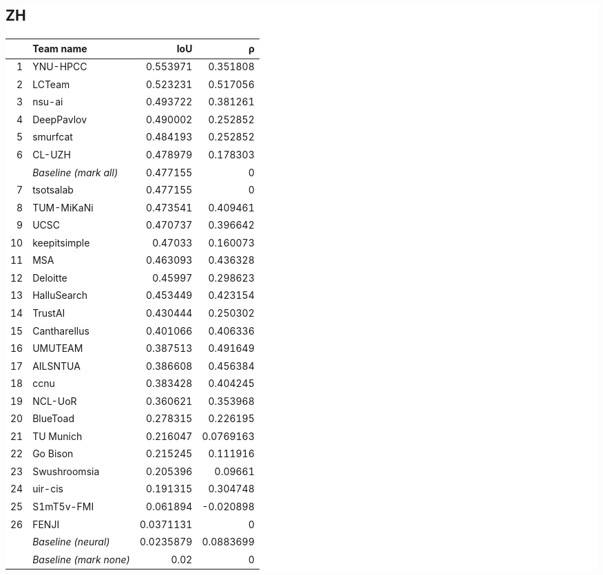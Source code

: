 ## ZH

|    | Team name            |       IoU |          ρ |
|---:|:---------------------|----------:|-----------:|
|  1 | YNU-HPCC             | 0.553971  |  0.351808  |
|  2 | LCTeam               | 0.523231  |  0.517056  |
|  3 | nsu-ai               | 0.493722  |  0.381261  |
|  4 | DeepPavlov           | 0.490002  |  0.252852  |
|  5 | smurfcat             | 0.484193  |  0.252852  |
|  6 | CL-UZH               | 0.478979  |  0.178303  |
|  | _Baseline (mark all)_  | 0.477155  |  0         |
|  7 | tsotsalab            | 0.477155  |  0         |
|  8 | TUM-MiKaNi           | 0.473541  |  0.409461  |
|  9 | UCSC                 | 0.470737  |  0.396642  |
| 10 | keepitsimple         | 0.47033   |  0.160073  |
| 11 | MSA                  | 0.463093  |  0.436328  |
| 12 | Deloitte             | 0.45997   |  0.298623  |
| 13 | HalluSearch          | 0.453449  |  0.423154  |
| 14 | TrustAI              | 0.430444  |  0.250302  |
| 15 | Cantharellus         | 0.401066  |  0.406336  |
| 16 | UMUTEAM              | 0.387513  |  0.491649  |
| 17 | AILSNTUA             | 0.386608  |  0.456384  |
| 18 | ccnu                 | 0.383428  |  0.404245  |
| 19 | NCL-UoR              | 0.360621  |  0.353968  |
| 20 | BlueToad             | 0.278315  |  0.226195  |
| 21 | TU Munich            | 0.216047  |  0.0769163 |
| 22 | Go Bison             | 0.215245  |  0.111916  |
| 23 | Swushroomsia         | 0.205396  |  0.09661   |
| 24 | uir-cis              | 0.191315  |  0.304748  |
| 25 | S1mT5v-FMI           | 0.061894  | -0.020898  |
| 26 | FENJI                | 0.0371131 |  0         |
|  | _Baseline (neural)_    | 0.0235879 |  0.0883699 |
|  | _Baseline (mark none)_ | 0.02      |  0         |

